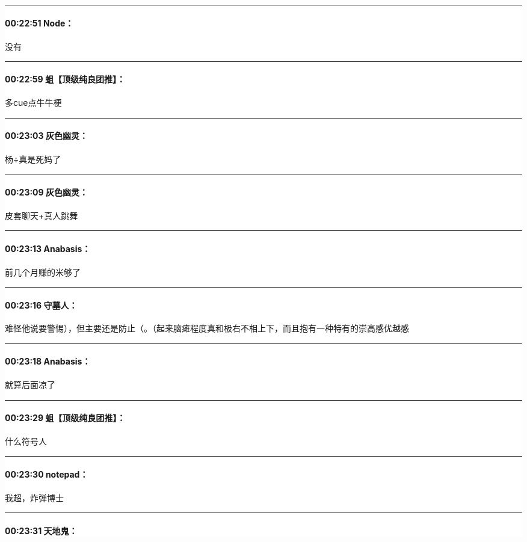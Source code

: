*****

#### 00:22:51  Node：

没有

*****

#### 00:22:59  蛆【顶级纯良团推】：

多cue点牛牛梗

*****

#### 00:23:03  灰色幽灵：

杨÷真是死妈了

*****

#### 00:23:09  灰色幽灵：

皮套聊天+真人跳舞

*****

#### 00:23:13  Anabasis：

前几个月赚的米够了

*****

#### 00:23:16  守墓人：

难怪他说要警惕），但主要还是防止（。（起来脑瘫程度真和极右不相上下，而且抱有一种特有的崇高感优越感

*****

#### 00:23:18  Anabasis：

就算后面凉了

*****

#### 00:23:29  蛆【顶级纯良团推】：

什么符号人

*****

#### 00:23:30  notepad：

我超，炸弹博士

*****

#### 00:23:31  天地鬼：
